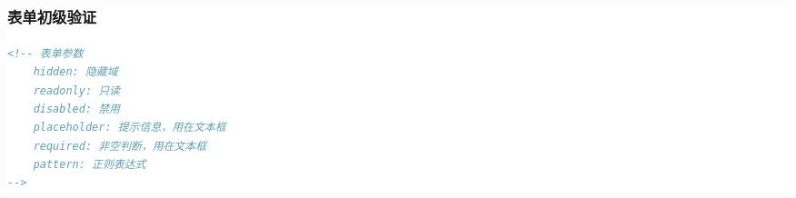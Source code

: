 ### 表单初级验证

```html
<!-- 表单参数
    hidden: 隐藏域
    readonly: 只读
    disabled: 禁用
    placeholder: 提示信息，用在文本框
    required: 非空判断，用在文本框
    pattern: 正则表达式
-->
```
